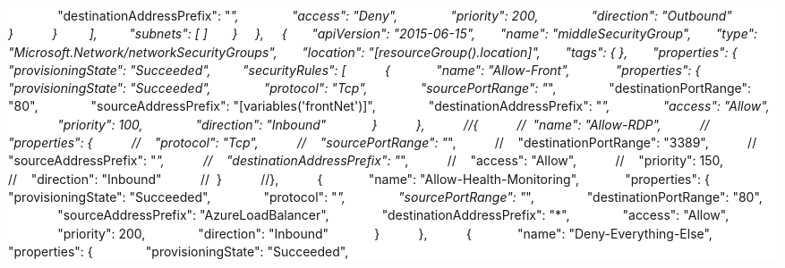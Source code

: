               &quot;destinationAddressPrefix&quot;: &quot;*&quot;,
              &quot;access&quot;: &quot;Deny&quot;,
              &quot;priority&quot;: 200,
              &quot;direction&quot;: &quot;Outbound&quot;
            }
          }
        ],
        &quot;subnets&quot;: [ ]
      }
    },
    {
      &quot;apiVersion&quot;: &quot;2015-06-15&quot;,
      &quot;name&quot;: &quot;middleSecurityGroup&quot;,
      &quot;type&quot;: &quot;Microsoft.Network/networkSecurityGroups&quot;,
      &quot;location&quot;: &quot;[resourceGroup().location]&quot;,
      &quot;tags&quot;: { },
      &quot;properties&quot;: {
        &quot;provisioningState&quot;: &quot;Succeeded&quot;,
        &quot;securityRules&quot;: [
          {
            &quot;name&quot;: &quot;Allow-Front&quot;,
            &quot;properties&quot;: {
              &quot;provisioningState&quot;: &quot;Succeeded&quot;,
              &quot;protocol&quot;: &quot;Tcp&quot;,
              &quot;sourcePortRange&quot;: &quot;*&quot;,
              &quot;destinationPortRange&quot;: &quot;80&quot;,
              &quot;sourceAddressPrefix&quot;: &quot;[variables('frontNet')]&quot;,
              &quot;destinationAddressPrefix&quot;: &quot;*&quot;,
              &quot;access&quot;: &quot;Allow&quot;,
              &quot;priority&quot;: 100,
              &quot;direction&quot;: &quot;Inbound&quot;
            }
          },
          //{
          //  &quot;name&quot;: &quot;Allow-RDP&quot;,
          //  &quot;properties&quot;: {
          //    &quot;protocol&quot;: &quot;Tcp&quot;,
          //    &quot;sourcePortRange&quot;: &quot;*&quot;,
          //    &quot;destinationPortRange&quot;: &quot;3389&quot;,
          //    &quot;sourceAddressPrefix&quot;: &quot;*&quot;,
          //    &quot;destinationAddressPrefix&quot;: &quot;*&quot;,
          //    &quot;access&quot;: &quot;Allow&quot;,
          //    &quot;priority&quot;: 150,
          //    &quot;direction&quot;: &quot;Inbound&quot;
          //  }
          //},
          {
            &quot;name&quot;: &quot;Allow-Health-Monitoring&quot;,
            &quot;properties&quot;: {
              &quot;provisioningState&quot;: &quot;Succeeded&quot;,
              &quot;protocol&quot;: &quot;*&quot;,
              &quot;sourcePortRange&quot;: &quot;*&quot;,
              &quot;destinationPortRange&quot;: &quot;80&quot;,
              &quot;sourceAddressPrefix&quot;: &quot;AzureLoadBalancer&quot;,
              &quot;destinationAddressPrefix&quot;: &quot;*&quot;,
              &quot;access&quot;: &quot;Allow&quot;,
              &quot;priority&quot;: 200,
              &quot;direction&quot;: &quot;Inbound&quot;
            }
          },
          {
            &quot;name&quot;: &quot;Deny-Everything-Else&quot;,
            &quot;properties&quot;: {
              &quot;provisioningState&quot;: &quot;Succeeded&quot;,